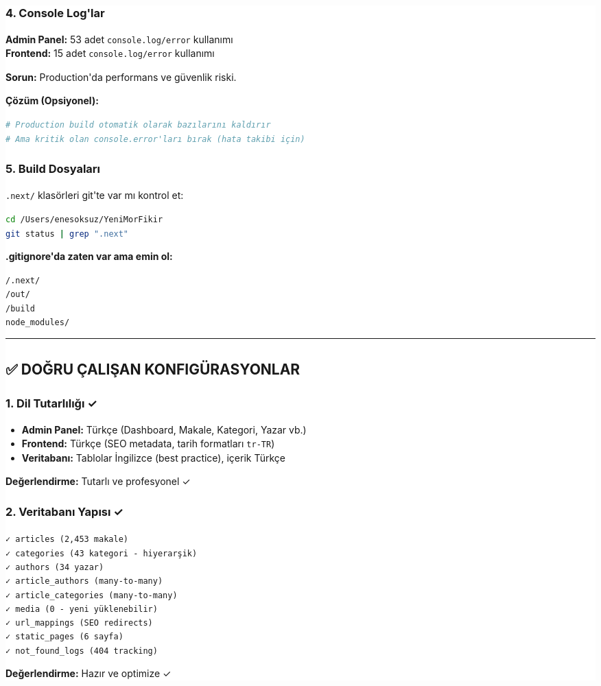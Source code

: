 ### 4. **Console Log'lar**

**Admin Panel:** 53 adet `console.log/error` kullanımı  
**Frontend:** 15 adet `console.log/error` kullanımı

**Sorun:** Production'da performans ve güvenlik riski.

**Çözüm (Opsiyonel):**
```bash
# Production build otomatik olarak bazılarını kaldırır
# Ama kritik olan console.error'ları bırak (hata takibi için)
```

### 5. **Build Dosyaları**

`.next/` klasörleri git'te var mı kontrol et:
```bash
cd /Users/enesoksuz/YeniMorFikir
git status | grep ".next"
```

**.gitignore'da zaten var ama emin ol:**
```
/.next/
/out/
/build
node_modules/
```

---

## ✅ DOĞRU ÇALIŞAN KONFIGÜRASYONLAR

### 1. **Dil Tutarlılığı** ✓
- **Admin Panel:** Türkçe (Dashboard, Makale, Kategori, Yazar vb.)
- **Frontend:** Türkçe (SEO metadata, tarih formatları `tr-TR`)
- **Veritabanı:** Tablolar İngilizce (best practice), içerik Türkçe

**Değerlendirme:** Tutarlı ve profesyonel ✓

### 2. **Veritabanı Yapısı** ✓
```
✓ articles (2,453 makale)
✓ categories (43 kategori - hiyerarşik)
✓ authors (34 yazar)
✓ article_authors (many-to-many)
✓ article_categories (many-to-many)
✓ media (0 - yeni yüklenebilir)
✓ url_mappings (SEO redirects)
✓ static_pages (6 sayfa)
✓ not_found_logs (404 tracking)
```

**Değerlendirme:** Hazır ve optimize ✓
